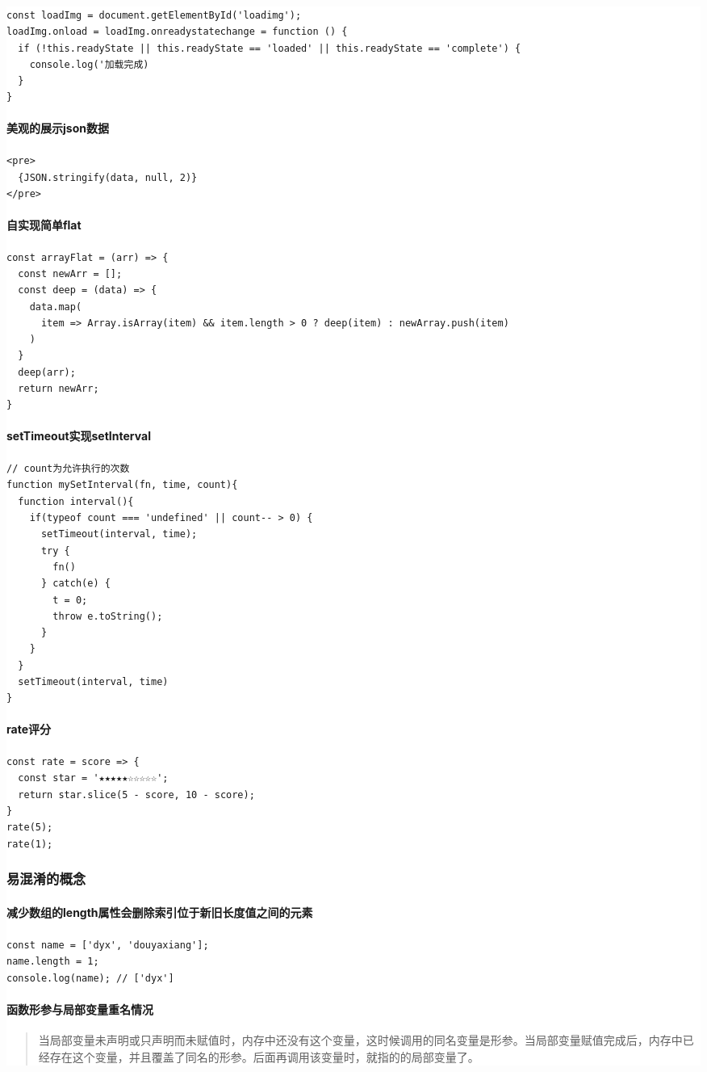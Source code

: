 ```
const loadImg = document.getElementById('loadimg');
loadImg.onload = loadImg.onreadystatechange = function () {
  if (!this.readyState || this.readyState == 'loaded' || this.readyState == 'complete') {
    console.log('加载完成)
  }
}
```
#### 美观的展示json数据
```
<pre>
  {JSON.stringify(data, null, 2)}
</pre>
```
#### 自实现简单flat
```
const arrayFlat = (arr) => {
  const newArr = [];
  const deep = (data) => {
    data.map(
      item => Array.isArray(item) && item.length > 0 ? deep(item) : newArray.push(item)
    )
  }
  deep(arr);
  return newArr;
}
```
#### setTimeout实现setInterval
```
// count为允许执行的次数
function mySetInterval(fn, time, count){
  function interval(){
    if(typeof count === 'undefined' || count-- > 0) {
      setTimeout(interval, time);
      try {
        fn()
      } catch(e) {
        t = 0;
        throw e.toString();
      }
    }
  }
  setTimeout(interval, time)
}
```
#### rate评分
```
const rate = score => {
  const star = '★★★★★☆☆☆☆☆';
  return star.slice(5 - score, 10 - score);
}
rate(5);
rate(1);
```
### 易混淆的概念
#### 减少数组的length属性会删除索引位于新旧长度值之间的元素
```
const name = ['dyx', 'douyaxiang'];
name.length = 1;
console.log(name); // ['dyx']
```
#### 函数形参与局部变量重名情况
> 当局部变量未声明或只声明而未赋值时，内存中还没有这个变量，这时候调用的同名变量是形参。当局部变量赋值完成后，内存中已经存在这个变量，并且覆盖了同名的形参。后面再调用该变量时，就指的的局部变量了。